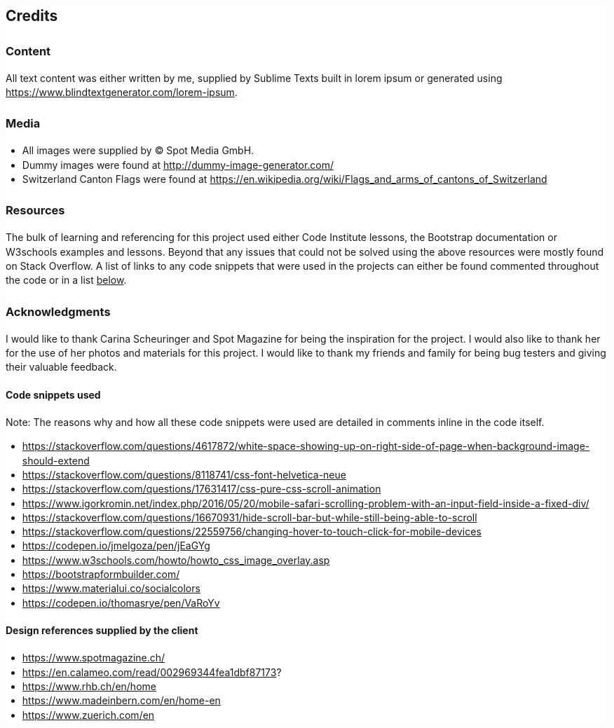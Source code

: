 ## Credits

### Content
All text content was either written by me, supplied by Sublime Texts built in lorem ipsum or generated using https://www.blindtextgenerator.com/lorem-ipsum.

### Media
 - All images were supplied by © Spot Media GmbH.
 - Dummy images were found at http://dummy-image-generator.com/
 - Switzerland Canton Flags were found at https://en.wikipedia.org/wiki/Flags_and_arms_of_cantons_of_Switzerland

### Resources
The bulk of learning and referencing for this project used either Code Institute lessons, the Bootstrap documentation or W3schools examples and lessons.
Beyond that any issues that could not be solved using the above resources were mostly found on Stack Overflow. A list of links to any code snippets that were used in the projects can either be found commented throughout the code or in a list [below](#code-snippets-used).

### Acknowledgments
I would like to thank Carina Scheuringer and Spot Magazine for being the inspiration for the project. I would also like to thank her for the use of her photos and materials for this project.
I would like to thank my friends and family for being bug testers and giving their valuable feedback.

#### Code snippets used

Note: The reasons why and how all these code snippets were used are detailed in comments inline in the code itself.
- https://stackoverflow.com/questions/4617872/white-space-showing-up-on-right-side-of-page-when-background-image-should-extend
- https://stackoverflow.com/questions/8118741/css-font-helvetica-neue
- https://stackoverflow.com/questions/17631417/css-pure-css-scroll-animation
- https://www.igorkromin.net/index.php/2016/05/20/mobile-safari-scrolling-problem-with-an-input-field-inside-a-fixed-div/
- https://stackoverflow.com/questions/16670931/hide-scroll-bar-but-while-still-being-able-to-scroll
- https://stackoverflow.com/questions/22559756/changing-hover-to-touch-click-for-mobile-devices
- https://codepen.io/jmelgoza/pen/jEaGYg
- https://www.w3schools.com/howto/howto_css_image_overlay.asp
- https://bootstrapformbuilder.com/
- https://www.materialui.co/socialcolors
- https://codepen.io/thomasrye/pen/VaRoYv

#### Design references supplied by the client
 - https://www.spotmagazine.ch/
 - https://en.calameo.com/read/002969344fea1dbf87173?
 - https://www.rhb.ch/en/home
 - https://www.madeinbern.com/en/home-en
 - https://www.zuerich.com/en


